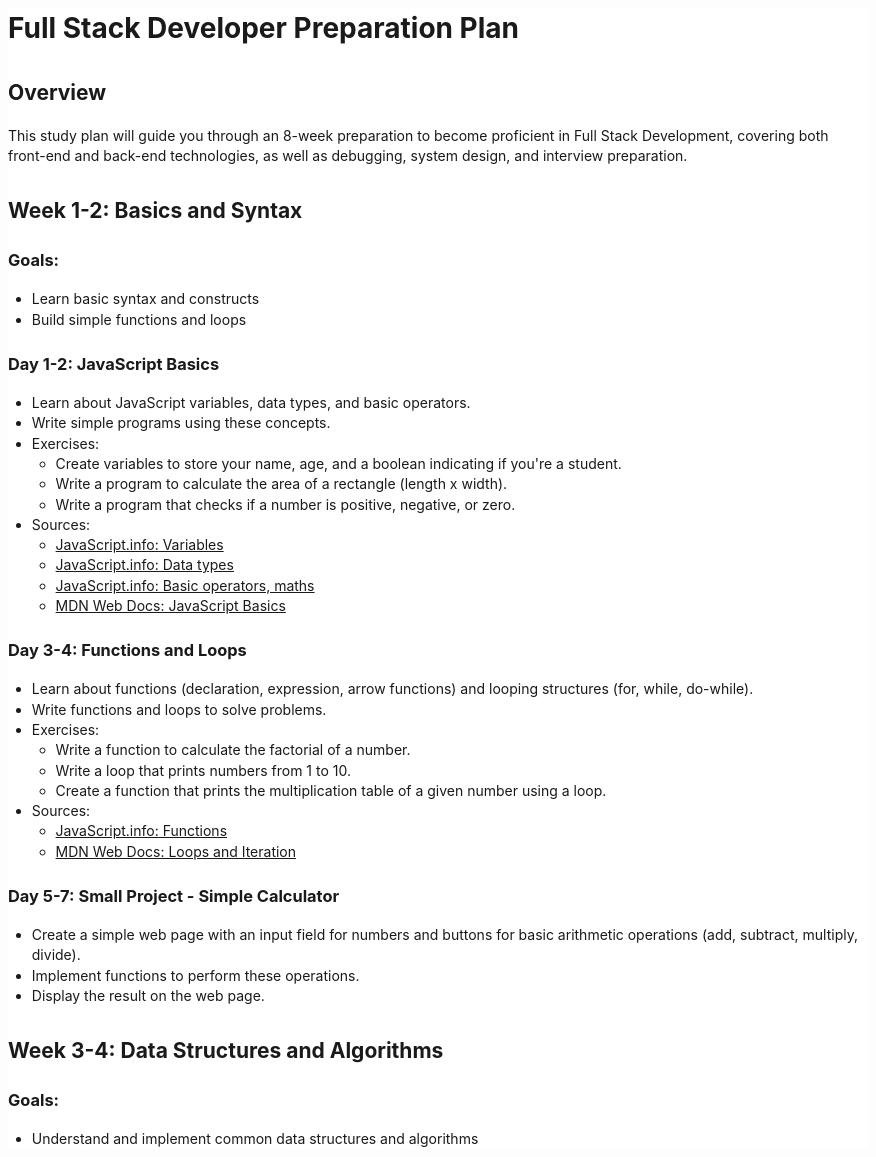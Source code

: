 # Full Stack Developer Preparation Plan

## Overview
This study plan will guide you through an 8-week preparation to become proficient in Full Stack Development, covering both front-end and back-end technologies, as well as debugging, system design, and interview preparation.

## Week 1-2: Basics and Syntax
### Goals:
- Learn basic syntax and constructs
- Build simple functions and loops

### Day 1-2: JavaScript Basics
- Learn about JavaScript variables, data types, and basic operators.
- Write simple programs using these concepts.
- Exercises:
  - Create variables to store your name, age, and a boolean indicating if you're a student.
  - Write a program to calculate the area of a rectangle (length x width).
  - Write a program that checks if a number is positive, negative, or zero.
- Sources:
  - [JavaScript.info: Variables](https://javascript.info/variables)
  - [JavaScript.info: Data types](https://javascript.info/types)
  - [JavaScript.info: Basic operators, maths](https://javascript.info/operators)
  - [MDN Web Docs: JavaScript Basics](https://developer.mozilla.org/en-US/docs/Learn/Getting_started_with_the_web/JavaScript_basics)

### Day 3-4: Functions and Loops
- Learn about functions (declaration, expression, arrow functions) and looping structures (for, while, do-while).
- Write functions and loops to solve problems.
- Exercises:
  - Write a function to calculate the factorial of a number.
  - Write a loop that prints numbers from 1 to 10.
  - Create a function that prints the multiplication table of a given number using a loop.
- Sources:
  - [JavaScript.info: Functions](https://javascript.info/function-basics)
  - [MDN Web Docs: Loops and Iteration](https://developer.mozilla.org/en-US/docs/Web/JavaScript/Guide/Loops_and_iteration)

### Day 5-7: Small Project - Simple Calculator
- Create a simple web page with an input field for numbers and buttons for basic arithmetic operations (add, subtract, multiply, divide).
- Implement functions to perform these operations.
- Display the result on the web page.

## Week 3-4: Data Structures and Algorithms
### Goals:
- Understand and implement common data structures and algorithms
